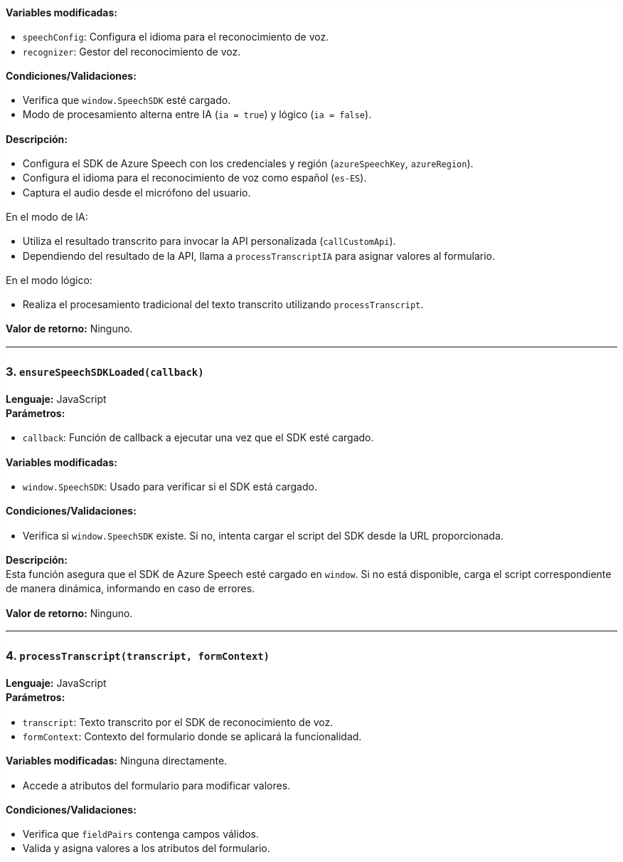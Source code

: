 **Variables modificadas:**  
- `speechConfig`: Configura el idioma para el reconocimiento de voz.  
- `recognizer`: Gestor del reconocimiento de voz.

**Condiciones/Validaciones:**  
- Verifica que `window.SpeechSDK` esté cargado.
- Modo de procesamiento alterna entre IA (`ia = true`) y lógico (`ia = false`).  

**Descripción:**  
- Configura el SDK de Azure Speech con los credenciales y región (`azureSpeechKey`, `azureRegion`).
- Configura el idioma para el reconocimiento de voz como español (`es-ES`).
- Captura el audio desde el micrófono del usuario.

En el modo de IA: 
- Utiliza el resultado transcrito para invocar la API personalizada (`callCustomApi`).
- Dependiendo del resultado de la API, llama a `processTranscriptIA` para asignar valores al formulario.

En el modo lógico:  
- Realiza el procesamiento tradicional del texto transcrito utilizando `processTranscript`.

**Valor de retorno:** Ninguno.

---

### **3. `ensureSpeechSDKLoaded(callback)`**
**Lenguaje:** JavaScript  
**Parámetros:**  
- `callback`: Función de callback a ejecutar una vez que el SDK esté cargado.

**Variables modificadas:**  
- `window.SpeechSDK`: Usado para verificar si el SDK está cargado.

**Condiciones/Validaciones:**  
- Verifica si `window.SpeechSDK` existe. Si no, intenta cargar el script del SDK desde la URL proporcionada.

**Descripción:**  
Esta función asegura que el SDK de Azure Speech esté cargado en `window`. Si no está disponible, carga el script correspondiente de manera dinámica, informando en caso de errores.

**Valor de retorno:** Ninguno.

---

### **4. `processTranscript(transcript, formContext)`**
**Lenguaje:** JavaScript  
**Parámetros:**  
- `transcript`: Texto transcrito por el SDK de reconocimiento de voz.  
- `formContext`: Contexto del formulario donde se aplicará la funcionalidad.

**Variables modificadas:** Ninguna directamente.  
- Accede a atributos del formulario para modificar valores.

**Condiciones/Validaciones:**  
- Verifica que `fieldPairs` contenga campos válidos.  
- Valida y asigna valores a los atributos del formulario.
